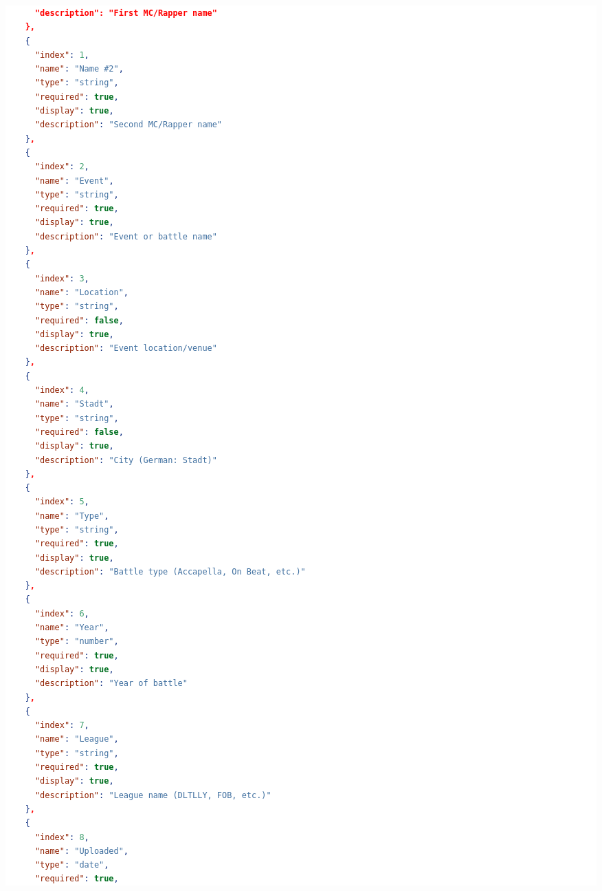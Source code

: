 ```json
      "description": "First MC/Rapper name"
    },
    {
      "index": 1,
      "name": "Name #2",
      "type": "string",
      "required": true,
      "display": true,
      "description": "Second MC/Rapper name"
    },
    {
      "index": 2,
      "name": "Event",
      "type": "string",
      "required": true,
      "display": true,
      "description": "Event or battle name"
    },
    {
      "index": 3,
      "name": "Location",
      "type": "string",
      "required": false,
      "display": true,
      "description": "Event location/venue"
    },
    {
      "index": 4,
      "name": "Stadt",
      "type": "string",
      "required": false,
      "display": true,
      "description": "City (German: Stadt)"
    },
    {
      "index": 5,
      "name": "Type",
      "type": "string",
      "required": true,
      "display": true,
      "description": "Battle type (Accapella, On Beat, etc.)"
    },
    {
      "index": 6,
      "name": "Year",
      "type": "number",
      "required": true,
      "display": true,
      "description": "Year of battle"
    },
    {
      "index": 7,
      "name": "League",
      "type": "string",
      "required": true,
      "display": true,
      "description": "League name (DLTLLY, FOB, etc.)"
    },
    {
      "index": 8,
      "name": "Uploaded",
      "type": "date",
      "required": true,
```